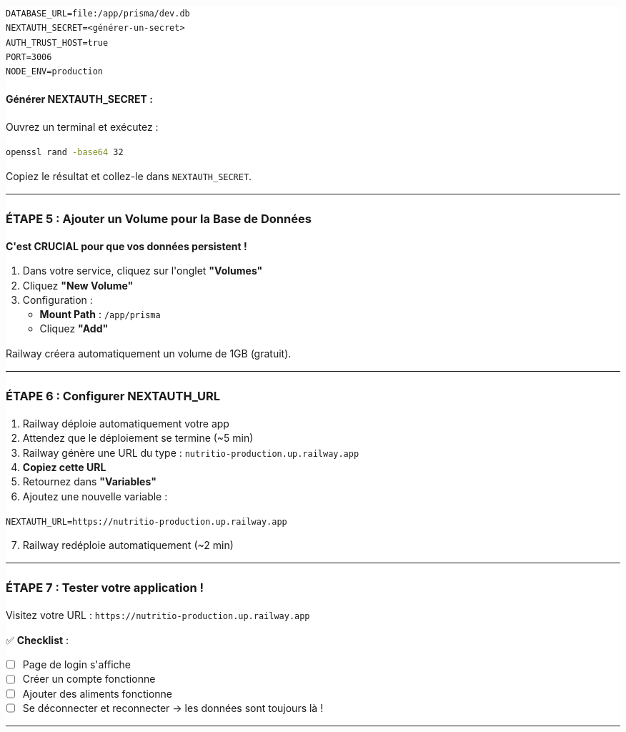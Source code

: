 ```env
DATABASE_URL=file:/app/prisma/dev.db
NEXTAUTH_SECRET=<générer-un-secret>
AUTH_TRUST_HOST=true
PORT=3006
NODE_ENV=production
```

#### **Générer NEXTAUTH_SECRET** :

Ouvrez un terminal et exécutez :
```bash
openssl rand -base64 32
```

Copiez le résultat et collez-le dans `NEXTAUTH_SECRET`.

---

### **ÉTAPE 5 : Ajouter un Volume pour la Base de Données**

**C'est CRUCIAL pour que vos données persistent !**

1. Dans votre service, cliquez sur l'onglet **"Volumes"**
2. Cliquez **"New Volume"**
3. Configuration :
   - **Mount Path** : `/app/prisma`
   - Cliquez **"Add"**

Railway créera automatiquement un volume de 1GB (gratuit).

---

### **ÉTAPE 6 : Configurer NEXTAUTH_URL**

1. Railway déploie automatiquement votre app
2. Attendez que le déploiement se termine (~5 min)
3. Railway génère une URL du type : `nutritio-production.up.railway.app`
4. **Copiez cette URL**
5. Retournez dans **"Variables"**
6. Ajoutez une nouvelle variable :

```env
NEXTAUTH_URL=https://nutritio-production.up.railway.app
```

7. Railway redéploie automatiquement (~2 min)

---

### **ÉTAPE 7 : Tester votre application !**

Visitez votre URL : `https://nutritio-production.up.railway.app`

✅ **Checklist** :
- [ ] Page de login s'affiche
- [ ] Créer un compte fonctionne
- [ ] Ajouter des aliments fonctionne
- [ ] Se déconnecter et reconnecter → les données sont toujours là !

---
